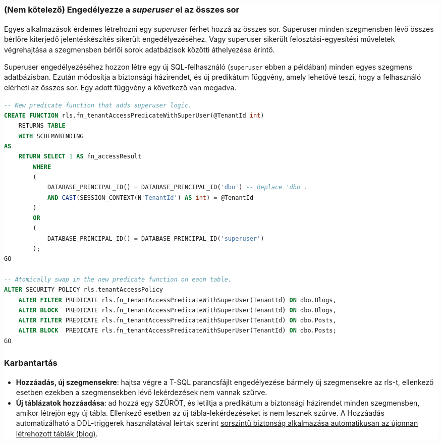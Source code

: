 ### <a name="optional-enable-a-superuser-to-access-all-rows"></a>(Nem kötelező) Engedélyezze a *superuser* el az összes sor

Egyes alkalmazások érdemes létrehozni egy *superuser* férhet hozzá az összes sor. Superuser minden szegmensben lévő összes bérlőre kiterjedő jelentéskészítés sikerült engedélyezéséhez. Vagy superuser sikerült felosztási-egyesítési műveletek végrehajtása a szegmensben bérlői sorok adatbázisok közötti áthelyezése érintő.

Superuser engedélyezéséhez hozzon létre egy új SQL-felhasználó (`superuser` ebben a példában) minden egyes szegmens adatbázisban. Ezután módosítja a biztonsági házirendet, és új predikátum függvény, amely lehetővé teszi, hogy a felhasználó elérheti az összes sor. Egy adott függvény a következő van megadva.

```sql
-- New predicate function that adds superuser logic.
CREATE FUNCTION rls.fn_tenantAccessPredicateWithSuperUser(@TenantId int)
    RETURNS TABLE
    WITH SCHEMABINDING
AS
    RETURN SELECT 1 AS fn_accessResult 
        WHERE 
        (
            DATABASE_PRINCIPAL_ID() = DATABASE_PRINCIPAL_ID('dbo') -- Replace 'dbo'.
            AND CAST(SESSION_CONTEXT(N'TenantId') AS int) = @TenantId
        ) 
        OR
        (
            DATABASE_PRINCIPAL_ID() = DATABASE_PRINCIPAL_ID('superuser')
        );
GO

-- Atomically swap in the new predicate function on each table.
ALTER SECURITY POLICY rls.tenantAccessPolicy
    ALTER FILTER PREDICATE rls.fn_tenantAccessPredicateWithSuperUser(TenantId) ON dbo.Blogs,
    ALTER BLOCK  PREDICATE rls.fn_tenantAccessPredicateWithSuperUser(TenantId) ON dbo.Blogs,
    ALTER FILTER PREDICATE rls.fn_tenantAccessPredicateWithSuperUser(TenantId) ON dbo.Posts,
    ALTER BLOCK  PREDICATE rls.fn_tenantAccessPredicateWithSuperUser(TenantId) ON dbo.Posts;
GO
```


### <a name="maintenance"></a>Karbantartás

- **Hozzáadás, új szegmensekre**: hajtsa végre a T-SQL parancsfájlt engedélyezése bármely új szegmensekre az rls-t, ellenkező esetben ezekben a szegmensekben lévő lekérdezések nem vannak szűrve.
- **Új táblázatok hozzáadása**: ad hozzá egy SZŰRŐT, és letiltja a predikátum a biztonsági házirendet minden szegmensben, amikor létrejön egy új tábla. Ellenkező esetben az új tábla-lekérdezéseket is nem lesznek szűrve. A Hozzáadás automatizálható a DDL-triggerek használatával leírtak szerint [sorszintű biztonság alkalmazása automatikusan az újonnan létrehozott táblák (blog)](https://blogs.msdn.com/b/sqlsecurity/archive/2015/05/22/apply-row-level-security-automatically-to-newly-created-tables.aspx).
